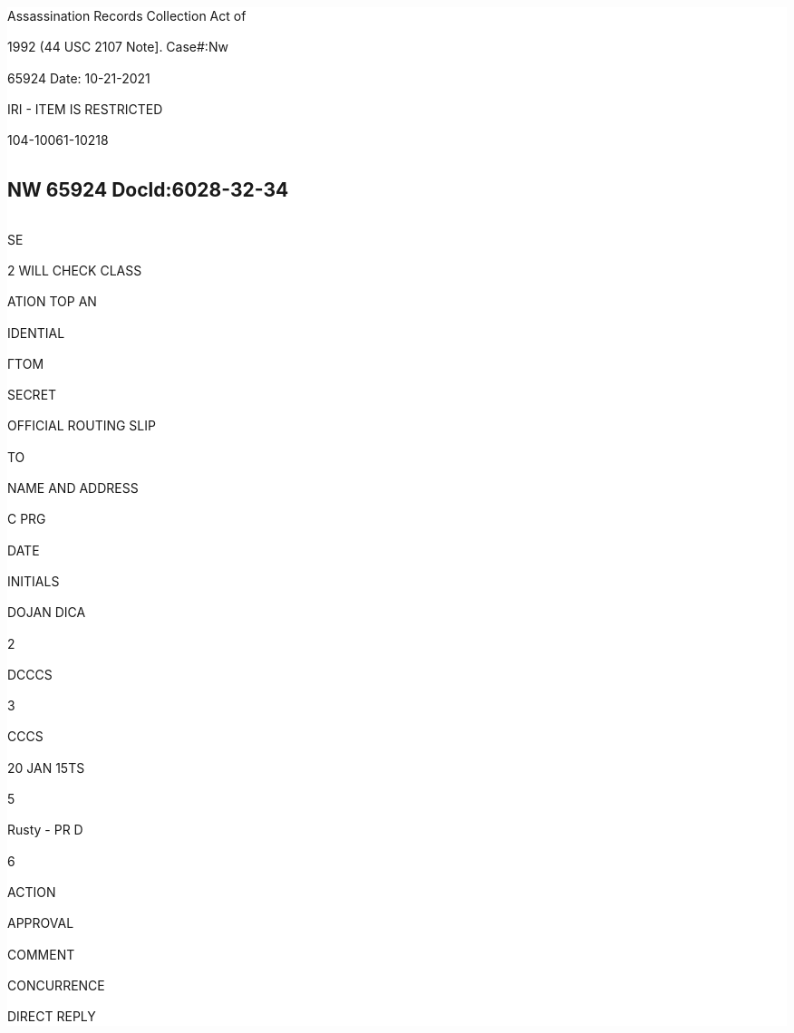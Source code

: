 Assassination Records Collection Act of

1992 (44 USC 2107 Note]. Case#:Nw

65924 Date: 10-21-2021

IRI - ITEM IS RESTRICTED

104-10061-10218

NW 65924 Docld:6028-32-34
---

##
SE

2 WILL CHECK CLASS

ATION TOP AN

IDENTIAL

ГТОМ

SECRET

OFFICIAL ROUTING SLIP

TO

NAME AND ADDRESS

C PRG

DATE

INITIALS

DOJAN DICA

2

DCCCS

3

CCCS

20 JAN 15TS

5

Rusty - PR D

6

ACTION

APPROVAL

COMMENT

CONCURRENCE

DIRECT REPLY
